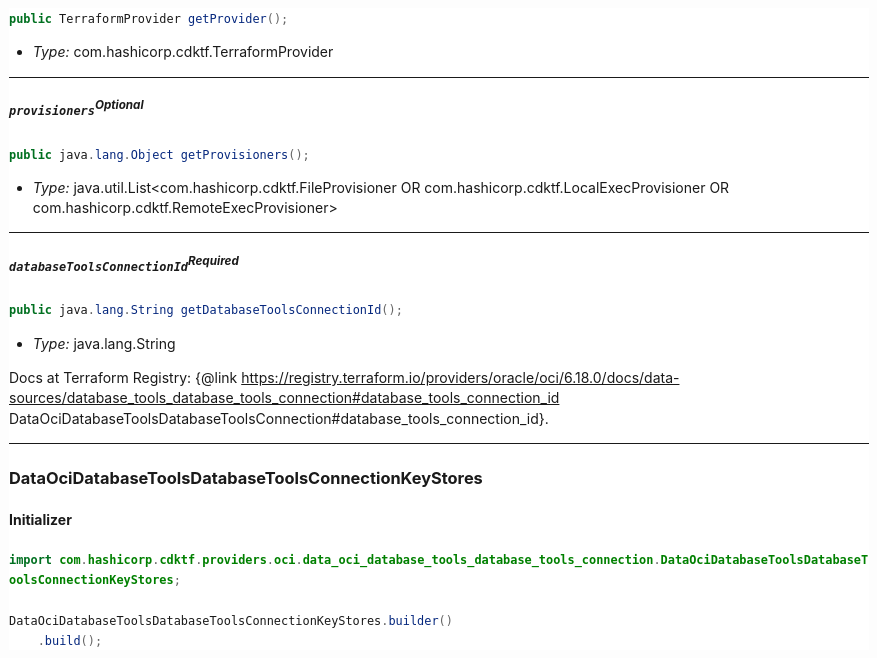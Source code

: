 ```java
public TerraformProvider getProvider();
```

- *Type:* com.hashicorp.cdktf.TerraformProvider

---

##### `provisioners`<sup>Optional</sup> <a name="provisioners" id="rhizo-co-terraform-provider-oci.dataOciDatabaseToolsDatabaseToolsConnection.DataOciDatabaseToolsDatabaseToolsConnectionConfig.property.provisioners"></a>

```java
public java.lang.Object getProvisioners();
```

- *Type:* java.util.List<com.hashicorp.cdktf.FileProvisioner OR com.hashicorp.cdktf.LocalExecProvisioner OR com.hashicorp.cdktf.RemoteExecProvisioner>

---

##### `databaseToolsConnectionId`<sup>Required</sup> <a name="databaseToolsConnectionId" id="rhizo-co-terraform-provider-oci.dataOciDatabaseToolsDatabaseToolsConnection.DataOciDatabaseToolsDatabaseToolsConnectionConfig.property.databaseToolsConnectionId"></a>

```java
public java.lang.String getDatabaseToolsConnectionId();
```

- *Type:* java.lang.String

Docs at Terraform Registry: {@link https://registry.terraform.io/providers/oracle/oci/6.18.0/docs/data-sources/database_tools_database_tools_connection#database_tools_connection_id DataOciDatabaseToolsDatabaseToolsConnection#database_tools_connection_id}.

---

### DataOciDatabaseToolsDatabaseToolsConnectionKeyStores <a name="DataOciDatabaseToolsDatabaseToolsConnectionKeyStores" id="rhizo-co-terraform-provider-oci.dataOciDatabaseToolsDatabaseToolsConnection.DataOciDatabaseToolsDatabaseToolsConnectionKeyStores"></a>

#### Initializer <a name="Initializer" id="rhizo-co-terraform-provider-oci.dataOciDatabaseToolsDatabaseToolsConnection.DataOciDatabaseToolsDatabaseToolsConnectionKeyStores.Initializer"></a>

```java
import com.hashicorp.cdktf.providers.oci.data_oci_database_tools_database_tools_connection.DataOciDatabaseToolsDatabaseToolsConnectionKeyStores;

DataOciDatabaseToolsDatabaseToolsConnectionKeyStores.builder()
    .build();
```
